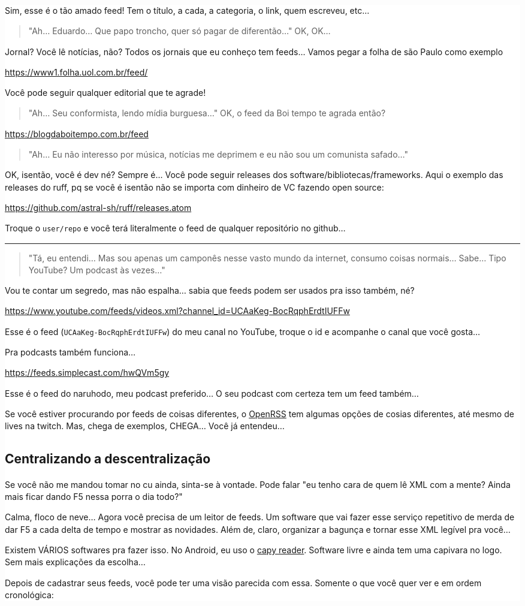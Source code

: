 Sim, esse é o tão amado feed! Tem o título, a cada, a categoria, o link, quem escreveu, etc...


> "Ah… Eduardo… Que papo troncho, quer só pagar de diferentão…" OK, OK…

Jornal? Você lê notícias, não? Todos os jornais que eu conheço tem feeds... Vamos pegar a folha de são Paulo como exemplo

https://www1.folha.uol.com.br/feed/

Você pode seguir qualquer editorial que te agrade!

> "Ah… Seu conformista, lendo mídia burguesa…" OK, o feed da Boi tempo te agrada então?

https://blogdaboitempo.com.br/feed

> "Ah… Eu não interesso por música, notícias me deprimem e eu não sou um comunista safado…"

OK, isentão, você é dev né? Sempre é... Você pode seguir releases dos software/bibliotecas/frameworks. Aqui o exemplo das releases do ruff, pq se você é isentão não se importa com dinheiro de VC fazendo open source:

https://github.com/astral-sh/ruff/releases.atom

Troque o `user/repo` e você terá literalmente o feed de qualquer repositório no github…

---

> "Tá, eu entendi… Mas sou apenas um camponês nesse vasto mundo da internet, consumo coisas normais… Sabe… Tipo YouTube? Um podcast às vezes…"

Vou te contar um segredo, mas não espalha… sabia que feeds podem ser usados pra isso também, né?

https://www.youtube.com/feeds/videos.xml?channel_id=UCAaKeg-BocRqphErdtIUFFw

Esse é o feed (`UCAaKeg-BocRqphErdtIUFFw`) do meu canal no YouTube, troque o id e acompanhe o canal que você gosta…

Pra podcasts também funciona…

https://feeds.simplecast.com/hwQVm5gy

Esse é o feed do naruhodo, meu podcast preferido… O seu podcast com certeza tem um feed também…

Se você estiver procurando por feeds de coisas diferentes, o [OpenRSS](https://openrss.org/feeds) tem algumas opções de cosias diferentes, até mesmo de lives na twitch. Mas, chega de exemplos, CHEGA… Você já entendeu…

## Centralizando a descentralização

Se você não me mandou tomar no cu ainda, sinta-se à vontade. Pode falar "eu tenho cara de quem lê XML com a mente? Ainda mais ficar dando F5 nessa porra o dia todo?"

Calma, floco de neve… Agora você precisa de um leitor de feeds. Um software que vai fazer esse serviço repetitivo de merda de dar F5 a cada delta de tempo e mostrar as novidades. Além de, claro, organizar a bagunça e tornar esse XML legível pra você…

Existem VÁRIOS softwares pra fazer isso. No Android, eu uso o [capy reader](https://capyreader.com/). Software livre e ainda tem uma capivara no logo. Sem mais explicações da escolha…

Depois de cadastrar seus feeds, você pode ter uma visão parecida com essa. Somente o que você quer ver e em ordem cronológica:
